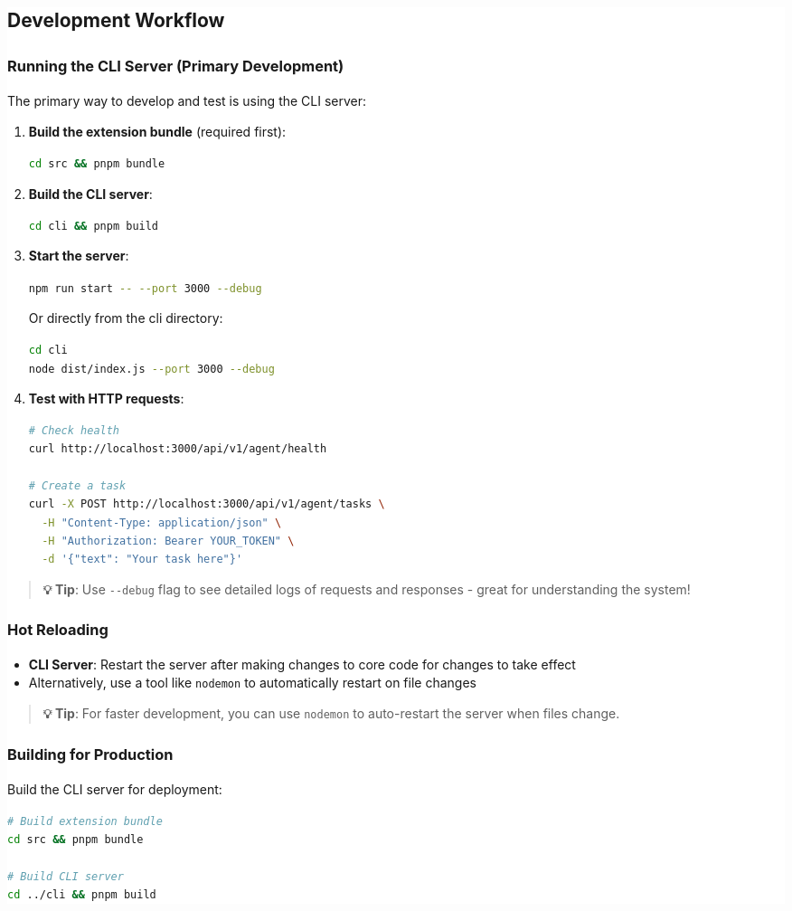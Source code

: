 ## Development Workflow

### Running the CLI Server (Primary Development)

The primary way to develop and test is using the CLI server:

1. **Build the extension bundle** (required first):
   ```bash
   cd src && pnpm bundle
   ```

2. **Build the CLI server**:
   ```bash
   cd cli && pnpm build
   ```

3. **Start the server**:
   ```bash
   npm run start -- --port 3000 --debug
   ```
   
   Or directly from the cli directory:
   ```bash
   cd cli
   node dist/index.js --port 3000 --debug
   ```

4. **Test with HTTP requests**:
   ```bash
   # Check health
   curl http://localhost:3000/api/v1/agent/health
   
   # Create a task
   curl -X POST http://localhost:3000/api/v1/agent/tasks \
     -H "Content-Type: application/json" \
     -H "Authorization: Bearer YOUR_TOKEN" \
     -d '{"text": "Your task here"}'
   ```

> **💡 Tip**: Use `--debug` flag to see detailed logs of requests and responses - great for understanding the system!

### Hot Reloading

- **CLI Server**: Restart the server after making changes to core code for changes to take effect
- Alternatively, use a tool like `nodemon` to automatically restart on file changes

> **💡 Tip**: For faster development, you can use `nodemon` to auto-restart the server when files change.

### Building for Production

Build the CLI server for deployment:

```bash
# Build extension bundle
cd src && pnpm bundle

# Build CLI server
cd ../cli && pnpm build
```
